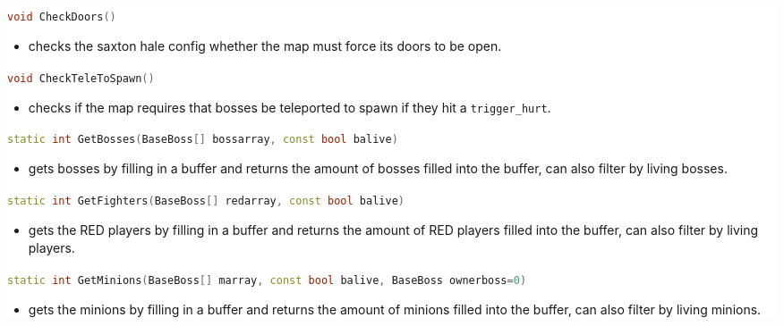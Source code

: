 ```c++
void CheckDoors()
```
- checks the saxton hale config whether the map must force its doors to be open.

```c++
void CheckTeleToSpawn()
```
- checks if the map requires that bosses be teleported to spawn if they hit a `trigger_hurt`.

```c++
static int GetBosses(BaseBoss[] bossarray, const bool balive)
```
- gets bosses by filling in a buffer and returns the amount of bosses filled into the buffer, can also filter by living bosses.

```c++
static int GetFighters(BaseBoss[] redarray, const bool balive)
```
- gets the RED players by filling in a buffer and returns the amount of RED players filled into the buffer, can also filter by living players.

```c++
static int GetMinions(BaseBoss[] marray, const bool balive, BaseBoss ownerboss=0)
```
- gets the minions by filling in a buffer and returns the amount of minions filled into the buffer, can also filter by living minions.
